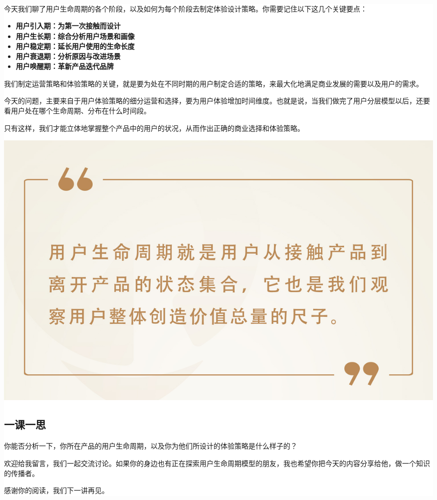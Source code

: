 今天我们聊了用户生命周期的各个阶段，以及如何为每个阶段去制定体验设计策略。你需要记住以下这几个关键要点：

* **用户引入期：为第一次接触而设计**
* **用户生长期：综合分析用户场景和画像**
* **用户稳定期：延长用户使用的生命长度**
* **用户衰退期：分析原因与改进场景**
* **用户唤醒期：革新产品迭代品牌**

我们制定运营策略和体验策略的关键，就是要为处在不同时期的用户制定合适的策略，来最大化地满足商业发展的需要以及用户的需求。

今天的问题，主要来自于用户体验策略的细分运营和选择，要为用户体验增加时间维度。也就是说，当我们做完了用户分层模型以后，还要看用户处在哪个生命周期、分布在什么时间段。

只有这样，我们才能立体地掌握整个产品中的用户的状况，从而作出正确的商业选择和体验策略。

![](./httpsstatic001geekbangorgresourceimage23bd2398c9963368f726ff92fdb6e68582bd.jpg)

## 一课一思

你能否分析一下，你所在产品的用户生命周期，以及你为他们所设计的体验策略是什么样子的？

欢迎给我留言，我们一起交流讨论。如果你的身边也有正在探索用户生命周期模型的朋友，我也希望你把今天的内容分享给他，做一个知识的传播者。

感谢你的阅读，我们下一讲再见。